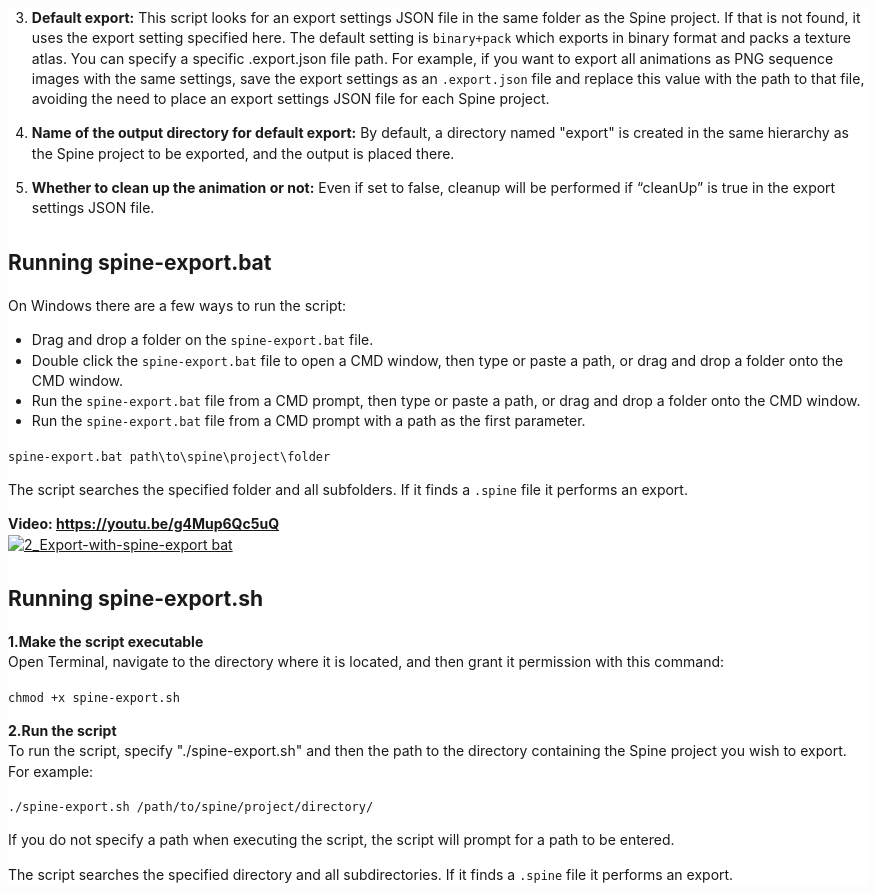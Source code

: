 3. **Default export:** This script looks for an export settings JSON file in the same folder as the Spine project. If that is not found, it uses the export setting specified here. The default setting is `binary+pack` which exports in binary format and packs a texture atlas. You can specify a specific .export.json file path. For example, if you want to export all animations as PNG sequence images with the same settings, save the export settings as an `.export.json` file and replace this value with the path to that file, avoiding the need to place an export settings JSON file for each Spine project.

5. **Name of the output directory for default export:** By default, a directory named "export" is created in the same hierarchy as the Spine project to be exported, and the output is placed there.

6. **Whether to clean up the animation or not:** Even if set to false, cleanup will be performed if “cleanUp” is true in the export settings JSON file.

## Running spine-export.bat
On Windows there are a few ways to run the script:

- Drag and drop a folder on the `spine-export.bat` file.
- Double click the `spine-export.bat` file to open a CMD window, then type or paste a path, or drag and drop a folder onto the CMD window.
- Run the `spine-export.bat` file from a CMD prompt, then type or paste a path, or drag and drop a folder onto the CMD window.
- Run the `spine-export.bat` file from a CMD prompt with a path as the first parameter.
```
spine-export.bat path\to\spine\project\folder
```

The script searches the specified folder and all subfolders. If it finds a `.spine` file it performs an export.

**Video: https://youtu.be/g4Mup6Qc5uQ**  
[![2_Export-with-spine-export bat](https://github.com/EsotericSoftware/spine-scripts/assets/85478846/6745bfa4-c04b-42e1-963b-f943b2fac4a8)](https://youtu.be/g4Mup6Qc5uQ)

## Running spine-export.sh
**1.Make the script executable**  
Open Terminal, navigate to the directory where it is located, and then grant it permission with this command:
```
chmod +x spine-export.sh
```

**2.Run the script**  
To run the script, specify "./spine-export.sh" and then the path to the directory containing the Spine project you wish to export. For example:
```
./spine-export.sh /path/to/spine/project/directory/
```

If you do not specify a path when executing the script, the script will prompt for a path to be entered.

The script searches the specified directory and all subdirectories. If it finds a `.spine` file it performs an export.
